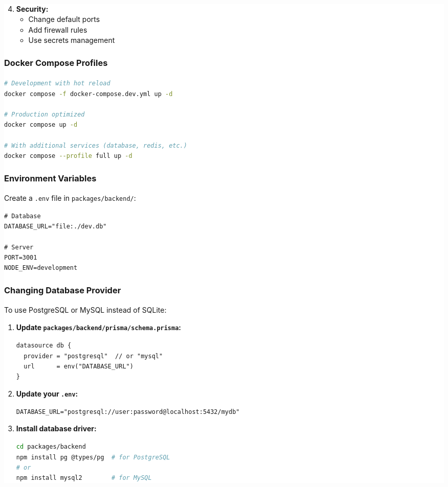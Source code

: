 4. **Security:**
   - Change default ports
   - Add firewall rules
   - Use secrets management

### Docker Compose Profiles

```bash
# Development with hot reload
docker compose -f docker-compose.dev.yml up -d

# Production optimized
docker compose up -d

# With additional services (database, redis, etc.)
docker compose --profile full up -d
```

### Environment Variables

Create a `.env` file in `packages/backend/`:

```env
# Database
DATABASE_URL="file:./dev.db"

# Server
PORT=3001
NODE_ENV=development
```

### Changing Database Provider

To use PostgreSQL or MySQL instead of SQLite:

1. **Update `packages/backend/prisma/schema.prisma`:**
   ```prisma
   datasource db {
     provider = "postgresql"  // or "mysql"
     url      = env("DATABASE_URL")
   }
   ```

2. **Update your `.env`:**
   ```env
   DATABASE_URL="postgresql://user:password@localhost:5432/mydb"
   ```

3. **Install database driver:**
   ```bash
   cd packages/backend
   npm install pg @types/pg  # for PostgreSQL
   # or
   npm install mysql2        # for MySQL
   ```
